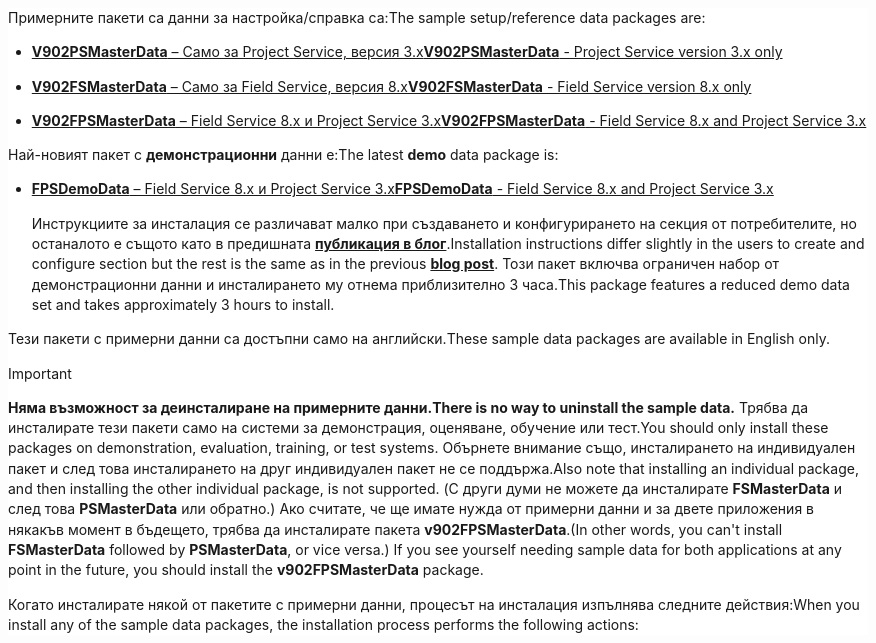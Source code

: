 <span data-ttu-id="fac7d-109">Примерните пакети са данни за настройка/справка са:</span><span class="sxs-lookup"><span data-stu-id="fac7d-109">The sample setup/reference data packages are:</span></span>

- [<span data-ttu-id="fac7d-110">**V902PSMasterData** – Само за Project Service, версия 3.x</span><span class="sxs-lookup"><span data-stu-id="fac7d-110">**V902PSMasterData** - Project Service version 3.x only</span></span>](https://go.microsoft.com/fwlink/?linkid=2026540&clcid=0x409)

- [<span data-ttu-id="fac7d-111">**V902FSMasterData** – Само за Field Service, версия 8.x</span><span class="sxs-lookup"><span data-stu-id="fac7d-111">**V902FSMasterData** - Field Service version 8.x only</span></span>](https://go.microsoft.com/fwlink/?linkid=2026536&clcid=0x409)

- [<span data-ttu-id="fac7d-112">**V902FPSMasterData** – Field Service 8.x и Project Service 3.x</span><span class="sxs-lookup"><span data-stu-id="fac7d-112">**V902FPSMasterData** - Field Service 8.x and Project Service 3.x</span></span>](https://go.microsoft.com/fwlink/?linkid=2026041&clcid=0x409)

<span data-ttu-id="fac7d-113">Най-новият пакет с **демонстрационни** данни е:</span><span class="sxs-lookup"><span data-stu-id="fac7d-113">The latest **demo** data package is:</span></span>

 - [<span data-ttu-id="fac7d-114">**FPSDemoData** – Field Service 8.x и Project Service 3.x</span><span class="sxs-lookup"><span data-stu-id="fac7d-114">**FPSDemoData** - Field Service 8.x and Project Service 3.x</span></span>](https://aka.ms/fpsdemodatapackage)

   <span data-ttu-id="fac7d-115">Инструкциите за инсталация се различават малко при създаването и конфигурирането на секция от потребителите, но останалото е същото като в предишната [**публикация в блог**](https://aka.ms/fpsdemodatablog).</span><span class="sxs-lookup"><span data-stu-id="fac7d-115">Installation instructions differ slightly in the users to create and configure section but the rest is the same as in the previous [**blog post**](https://aka.ms/fpsdemodatablog).</span></span> <span data-ttu-id="fac7d-116">Този пакет включва ограничен набор от демонстрационни данни и инсталирането му отнема приблизително 3 часа.</span><span class="sxs-lookup"><span data-stu-id="fac7d-116">This package features a reduced demo data set and takes approximately 3 hours to install.</span></span>

<span data-ttu-id="fac7d-117">Тези пакети с примерни данни са достъпни само на английски.</span><span class="sxs-lookup"><span data-stu-id="fac7d-117">These sample data packages are available in English only.</span></span>

> [!IMPORTANT]
> <span data-ttu-id="fac7d-118">**Няма възможност за деинсталиране на примерните данни.**</span><span class="sxs-lookup"><span data-stu-id="fac7d-118">**There is no way to uninstall the sample data.**</span></span> <span data-ttu-id="fac7d-119">Трябва да инсталирате тези пакети само на системи за демонстрация, оценяване, обучение или тест.</span><span class="sxs-lookup"><span data-stu-id="fac7d-119">You should only install these packages on demonstration, evaluation, training, or test systems.</span></span> <span data-ttu-id="fac7d-120">Обърнете внимание също, инсталирането на индивидуален пакет и след това инсталирането на друг индивидуален пакет не се поддържа.</span><span class="sxs-lookup"><span data-stu-id="fac7d-120">Also note that installing an individual package, and then installing the other individual package, is not supported.</span></span> <span data-ttu-id="fac7d-121">(С други думи не можете да инсталирате **FSMasterData** и след това **PSMasterData** или обратно.) Ако считате, че ще имате нужда от примерни данни и за двете приложения в някакъв момент в бъдещето, трябва да инсталирате пакета **v902FPSMasterData**.</span><span class="sxs-lookup"><span data-stu-id="fac7d-121">(In other words, you can't install **FSMasterData** followed by **PSMasterData**, or vice versa.) If you see yourself needing sample data for both applications at any point in the future, you should install the **v902FPSMasterData** package.</span></span>

<span data-ttu-id="fac7d-122">Когато инсталирате някой от пакетите с примерни данни, процесът на инсталация изпълнява следните действия:</span><span class="sxs-lookup"><span data-stu-id="fac7d-122">When you install any of the sample data packages, the installation process performs the following actions:</span></span>
